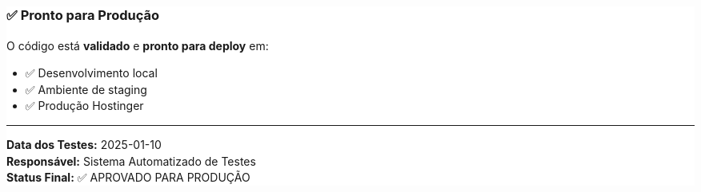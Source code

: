 ### ✅ Pronto para Produção

O código está **validado** e **pronto para deploy** em:
- ✅ Desenvolvimento local
- ✅ Ambiente de staging
- ✅ Produção Hostinger

---

**Data dos Testes:** 2025-01-10  
**Responsável:** Sistema Automatizado de Testes  
**Status Final:** ✅ APROVADO PARA PRODUÇÃO
